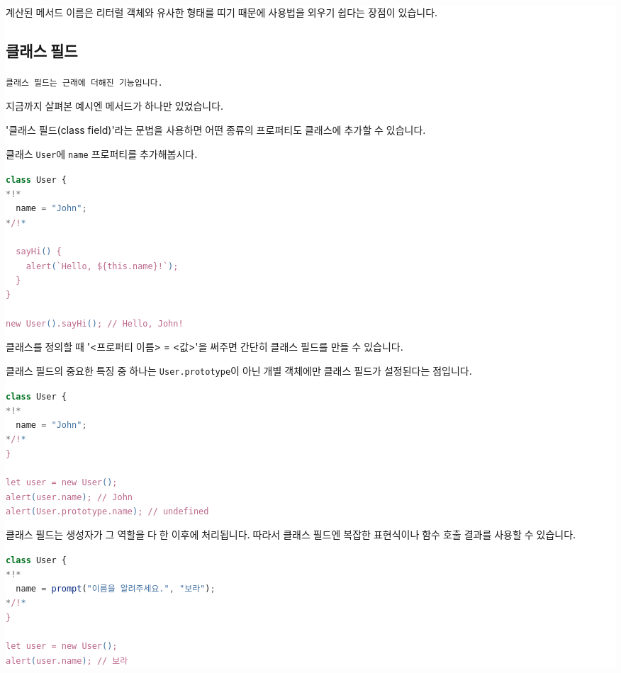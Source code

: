 계산된 메서드 이름은 리터럴 객체와 유사한 형태를 띠기 때문에 사용법을 외우기 쉽다는 장점이 있습니다.

## 클래스 필드

```warn header="구식 브라우저에선 폴리필이 필요할 수 있습니다."
클래스 필드는 근래에 더해진 기능입니다.
```

지금까지 살펴본 예시엔 메서드가 하나만 있었습니다.

'클래스 필드(class field)'라는 문법을 사용하면 어떤 종류의 프로퍼티도 클래스에 추가할 수 있습니다.

클래스 `User`에 `name` 프로퍼티를 추가해봅시다.
 
```js run
class User {
*!*
  name = "John";
*/!*

  sayHi() {
    alert(`Hello, ${this.name}!`);
  }
}

new User().sayHi(); // Hello, John!
```

클래스를 정의할 때 '<프로퍼티 이름> = <값>'을 써주면 간단히 클래스 필드를 만들 수 있습니다.

클래스 필드의 중요한 특징 중 하나는 `User.prototype`이 아닌 개별 객체에만 클래스 필드가 설정된다는 점입니다.

```js run
class User {
*!*
  name = "John";
*/!*
}

let user = new User();
alert(user.name); // John
alert(User.prototype.name); // undefined
```

클래스 필드는 생성자가 그 역할을 다 한 이후에 처리됩니다. 따라서 클래스 필드엔 복잡한 표현식이나 함수 호출 결과를 사용할 수 있습니다.

```js run
class User {
*!*
  name = prompt("이름을 알려주세요.", "보라");
*/!*
}

let user = new User();
alert(user.name); // 보라
```
